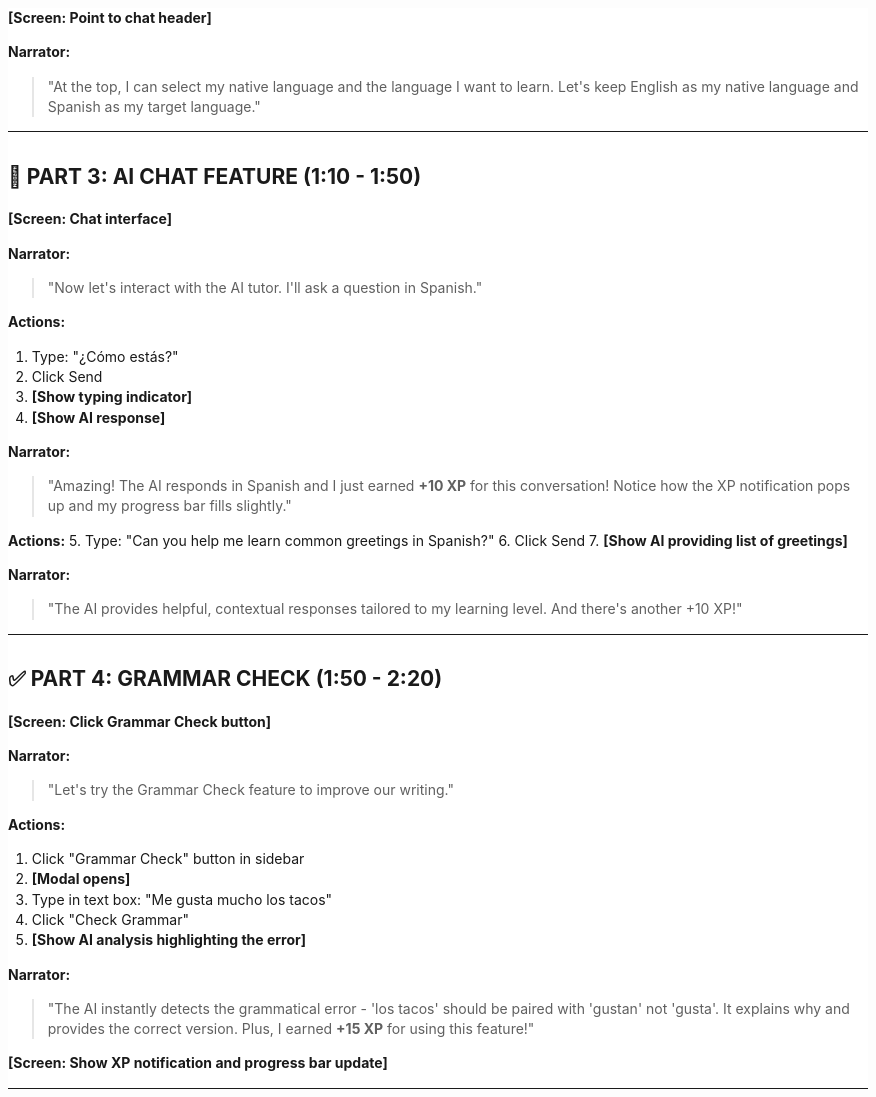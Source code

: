 **[Screen: Point to chat header]**

**Narrator:**
> "At the top, I can select my native language and the language I want to learn. Let's keep English as my native language and Spanish as my target language."

---

## 💬 **PART 3: AI CHAT FEATURE** (1:10 - 1:50)

**[Screen: Chat interface]**

**Narrator:**
> "Now let's interact with the AI tutor. I'll ask a question in Spanish."

**Actions:**
1. Type: "¿Cómo estás?"
2. Click Send
3. **[Show typing indicator]**
4. **[Show AI response]**

**Narrator:**
> "Amazing! The AI responds in Spanish and I just earned **+10 XP** for this conversation! Notice how the XP notification pops up and my progress bar fills slightly."

**Actions:**
5. Type: "Can you help me learn common greetings in Spanish?"
6. Click Send
7. **[Show AI providing list of greetings]**

**Narrator:**
> "The AI provides helpful, contextual responses tailored to my learning level. And there's another +10 XP!"

---

## ✅ **PART 4: GRAMMAR CHECK** (1:50 - 2:20)

**[Screen: Click Grammar Check button]**

**Narrator:**
> "Let's try the Grammar Check feature to improve our writing."

**Actions:**
1. Click "Grammar Check" button in sidebar
2. **[Modal opens]**
3. Type in text box: "Me gusta mucho los tacos"
4. Click "Check Grammar"
5. **[Show AI analysis highlighting the error]**

**Narrator:**
> "The AI instantly detects the grammatical error - 'los tacos' should be paired with 'gustan' not 'gusta'. It explains why and provides the correct version. Plus, I earned **+15 XP** for using this feature!"

**[Screen: Show XP notification and progress bar update]**

---